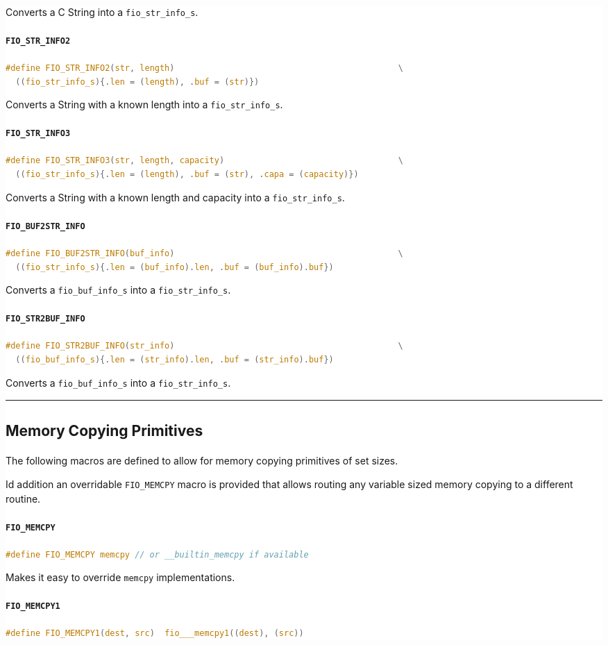 Converts a C String into a `fio_str_info_s`.

#### `FIO_STR_INFO2`

```c
#define FIO_STR_INFO2(str, length)                                             \
  ((fio_str_info_s){.len = (length), .buf = (str)})
```

Converts a String with a known length into a `fio_str_info_s`.

#### `FIO_STR_INFO3`

```c
#define FIO_STR_INFO3(str, length, capacity)                                   \
  ((fio_str_info_s){.len = (length), .buf = (str), .capa = (capacity)})
```

Converts a String with a known length and capacity into a `fio_str_info_s`.

#### `FIO_BUF2STR_INFO`

```c
#define FIO_BUF2STR_INFO(buf_info)                                             \
  ((fio_str_info_s){.len = (buf_info).len, .buf = (buf_info).buf})
```

Converts a `fio_buf_info_s` into a `fio_str_info_s`.

#### `FIO_STR2BUF_INFO`

```c
#define FIO_STR2BUF_INFO(str_info)                                             \
  ((fio_buf_info_s){.len = (str_info).len, .buf = (str_info).buf})
```

Converts a `fio_buf_info_s` into a `fio_str_info_s`.

-------------------------------------------------------------------------------

## Memory Copying Primitives

The following macros are defined to allow for memory copying primitives of set sizes.

Id addition an overridable `FIO_MEMCPY` macro is provided that allows routing any variable sized memory copying to a different routine.
#### `FIO_MEMCPY`

```c
#define FIO_MEMCPY memcpy // or __builtin_memcpy if available
```

Makes it easy to override `memcpy` implementations.

#### `FIO_MEMCPY1`

```c
#define FIO_MEMCPY1(dest, src)  fio___memcpy1((dest), (src))
```
